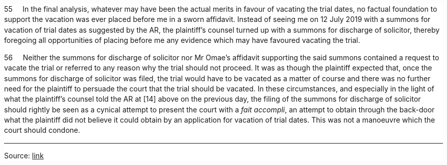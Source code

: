 55     In the final analysis, whatever may have been the actual merits in favour of vacating the trial dates, no factual foundation to support the vacation was ever placed before me in a sworn affidavit. Instead of seeing me on 12 July 2019 with a summons for vacation of trial dates as suggested by the AR, the plaintiff’s counsel turned up with a summons for discharge of solicitor, thereby foregoing all opportunities of placing before me any evidence which may have favoured vacating the trial.

56     Neither the summons for discharge of solicitor nor Mr Omae’s affidavit supporting the said summons contained a request to vacate the trial or referred to any reason why the trial should not proceed. It was as though the plaintiff expected that, once the summons for discharge of solicitor was filed, the trial would have to be vacated as a matter of course and there was no further need for the plaintiff to persuade the court that the trial should be vacated. In these circumstances, and especially in the light of what the plaintiff’s counsel told the AR at \[14\] above on the previous day, the filing of the summons for discharge of solicitor should rightly be seen as a cynical attempt to present the court with a _fait accompli_, an attempt to obtain through the back-door what the plaintiff did not believe it could obtain by an application for vacation of trial dates. This was not a manoeuvre which the court should condone.

* * *

[^1]: Statement of Claim (Amendment No 1) (“SOC”) at para 1.2.1.

[^2]: SOC at para 1.2.1.a; Tetsuya Motomura’s affidavit of evidence-in-chief, filed on 20 June 2019 (“DAEIC”), at para 7.

[^3]: DAEIC, at para 31.

[^4]: SOC at para 2.1.1.a.

[^5]: SOC at para 2.1.1.c.

[^6]: SOC at para 2.1.3.

[^7]: SOC at para 2.2.1.

[^8]: _Ibid_.

[^9]: SOC at para 3.1.2.

[^10]: Defence and Counterclaim (Amendment No 1) (“D&CC”) at para 12.

[^11]: D&CC at paras 15 and 16.

[^12]: D&CC at para 34.

[^13]: S 1053/2014 – HC/SUM 3501/2019.

[^14]: Notes of Argument (“NA”), 12 July 2019, p 2, lines 11 to 17.

[^15]: NA, 12 July 2019, p 2, lines 19 to 20.

[^16]: NA, 12 July 2019, p 3, lines 1 to 3.

[^17]: NA, 12 July 2019, p 3, lines 9 to 11.

[^18]: NA, 12 July 2019, p4, lines 1 to 2.

[^19]: NA, 12 July 2019, p 5, lines 9 to 15.

[^20]: NA, 12 July 2019, p 7, line 29 to p 8, line 5.

[^21]: NA, 12 July 2019, p 12, lines 9 to 24.

[^22]: Notes of Evidence (“NE”), 16 July 2019, p 1, line 16.

[^23]: NE, 16 July 2019, p 3, lines 7 to 12.

[^24]: NE, 16 July 2019, p 5, line 8 to p 9, line 4.

[^25]: NE, 16 July 2019, p 9, lines 6 to 8.

[^26]: NE, 16 July 2019, p 9, lines 17 to 22.

[^27]: NE, 16 July 2019, p 9, lines 27 to 28.

[^28]: NE, 16 July 2019, p 9, lines 31 to 32.

[^29]: NE, 16 July 2019, p 11, lines 13 to 16.

[^30]: NE, 16 July 2019, p 11, line 18 to p 12, line 14.

[^31]: NE, 16 July 2019, p 12, lines 25 to 29.

[^32]: NE, 16 July 2019, p 13, line 22 to p 14, line 4.

[^33]: NE, 16 July 2019, p 16, lines 20 to 29.

[^34]: NE, 16 July 2019, p 19, lines 1 to 14; p 39, line 13.

[^35]: NE, 16 July 2019, p 47, lines 14 to 24.

[^36]: DAEIC, at para 7.

[^37]: DAEIC, at para 73(a).

[^38]: DAEIC, at para 73(b).

[^39]: NE, 18 July 2019, p 8, lines 8 to 11.

[^40]: DAEIC, at para 61.

[^41]: NE, 18 July 2019, p 9, lines 19 to 22.

[^42]: DAEIC, at para 59; NE, 18 July 2019, p 8, lines 16 to 18.

[^43]: 1st affidavit of Masao Omae, filed on 14 October 2014 for the purpose of S 1053/2014 – HC/SUM 5135/2014, at pp 32 to 33.

[^44]: DAEIC, at paras 13 and 47.

[^45]: DAEIC, at para 48.

[^46]: DAEIC, at paras 14 and 50.

[^47]: DAEIC, at para 53; NE, 18 July 2019, p 7, line 18.

[^48]: SOC at para 2.2.1.b.

[^49]: 8th affidavit of Masao Omae, filed on 27 May 2016 for the purpose of S 1053/2014 – HC/SUMs 1372 & 2115/2016, at para 3.5.12 and pp 197 to 198 (also referred to in Masao Omae's affidavit of evidence-in-chief, filed on 20 June 2019, at para 2.4.1).

[^50]: DAEIC, at para 8.

[^51]: NE, 18 July 2019, p 11, lines 6 to 8; 5th affidavit of Masao Omae, filed on 3 August 2015 for the purpose of S 1053/2014 – HC/SUM 3208/2015, at p 23.

[^52]: NE, 18 July 2019, p 10, lines 24 to 29; 5th affidavit of Masao Omae, at p 17.

[^53]: NE, 18 July 2019, p 10, line 13 to p 11, line 3; 5th affidavit of Masao Omae, at p 17.

[^54]: DAEIC, at para 54.

[^55]: DAEIC, at para 76(a).


Source: [link](https://www.lawnet.sg:443/lawnet/web/lawnet/free-resources?p_p_id=freeresources_WAR_lawnet3baseportlet&p_p_lifecycle=1&p_p_state=normal&p_p_mode=view&_freeresources_WAR_lawnet3baseportlet_action=openContentPage&_freeresources_WAR_lawnet3baseportlet_docId=%2FJudgment%2F24682-SSP.xml)